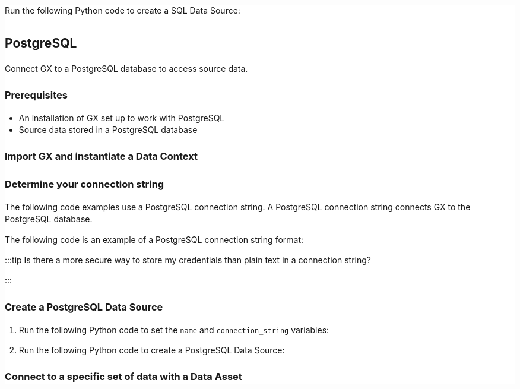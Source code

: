 Run the following Python code to create a SQL Data Source:

```python name="tests/integration/docusaurus/connecting_to_your_data/fluent_datasources/how_to_connect_to_sql_data.py add_sql"
```

</TabItem>
<TabItem value="postgresql">

## PostgreSQL

Connect GX to a PostgreSQL database to access source data.

### Prerequisites

<Prerequisites requirePython = {false} requireInstallation = {false} requireDataContext = {false} requireSourceData = {null} requireDatasource = {false} requireExpectationSuite = {false}>

- [An installation of GX set up to work with PostgreSQL](/docs/guides/setup/installation/install_gx)
- Source data stored in a PostgreSQL database

</Prerequisites> 

### Import GX and instantiate a Data Context

<ImportGxAndInstantiateADataContext />

### Determine your connection string

The following code examples use a PostgreSQL connection string. A PostgreSQL connection string connects GX to the PostgreSQL database.

The following code is an example of a PostgreSQL connection string format:

```python name="tests/integration/docusaurus/connecting_to_your_data/fluent_datasources/how_to_connect_to_postgreql_data.py connection_string"
```

:::tip Is there a more secure way to store my credentials than plain text in a connection string?

<PostgreSqlConfigureCredentialsInConfigVariablesYml />

:::

### Create a PostgreSQL Data Source

1. Run the following Python code to set the `name` and `connection_string` variables:

    ```python name="tests/integration/docusaurus/connecting_to_your_data/fluent_datasources/how_to_connect_to_postgresql_data.py connection_string2"
    ```

2. Run the following Python code to create a PostgreSQL Data Source:

    ```python name="tests/integration/docusaurus/connecting_to_your_data/fluent_datasources/how_to_connect_to_postgresql_data.py add_postgres"
    ```

### Connect to a specific set of data with a Data Asset
